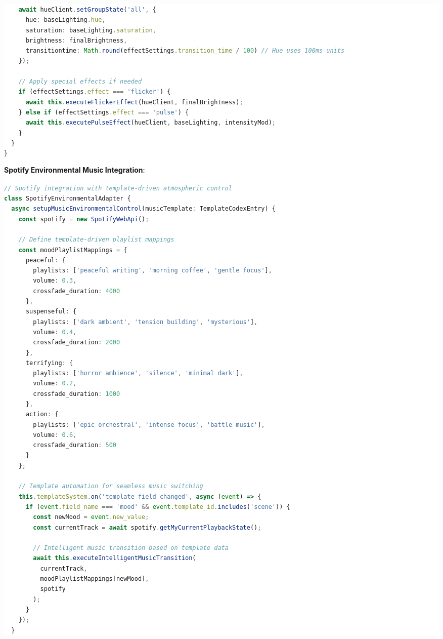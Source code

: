 ```typescript
    await hueClient.setGroupState('all', {
      hue: baseLighting.hue,
      saturation: baseLighting.saturation,
      brightness: finalBrightness,
      transitiontime: Math.round(effectSettings.transition_time / 100) // Hue uses 100ms units
    });

    // Apply special effects if needed
    if (effectSettings.effect === 'flicker') {
      await this.executeFlickerEffect(hueClient, finalBrightness);
    } else if (effectSettings.effect === 'pulse') {
      await this.executePulseEffect(hueClient, baseLighting, intensityMod);
    }
  }
}
```

**Spotify Environmental Music Integration**:

```typescript
// Spotify integration with template-driven atmospheric control
class SpotifyEnvironmentalAdapter {
  async setupMusicEnvironmentalControl(musicTemplate: TemplateCodexEntry) {
    const spotify = new SpotifyWebApi();
    
    // Define template-driven playlist mappings
    const moodPlaylistMappings = {
      peaceful: {
        playlists: ['peaceful writing', 'morning coffee', 'gentle focus'],
        volume: 0.3,
        crossfade_duration: 4000
      },
      suspenseful: {
        playlists: ['dark ambient', 'tension building', 'mysterious'],
        volume: 0.4,
        crossfade_duration: 2000
      },
      terrifying: {
        playlists: ['horror ambience', 'silence', 'minimal dark'],
        volume: 0.2,
        crossfade_duration: 1000
      },
      action: {
        playlists: ['epic orchestral', 'intense focus', 'battle music'],
        volume: 0.6,
        crossfade_duration: 500
      }
    };

    // Template automation for seamless music switching
    this.templateSystem.on('template_field_changed', async (event) => {
      if (event.field_name === 'mood' && event.template_id.includes('scene')) {
        const newMood = event.new_value;
        const currentTrack = await spotify.getMyCurrentPlaybackState();
        
        // Intelligent music transition based on template data
        await this.executeIntelligentMusicTransition(
          currentTrack,
          moodPlaylistMappings[newMood],
          spotify
        );
      }
    });
  }
```